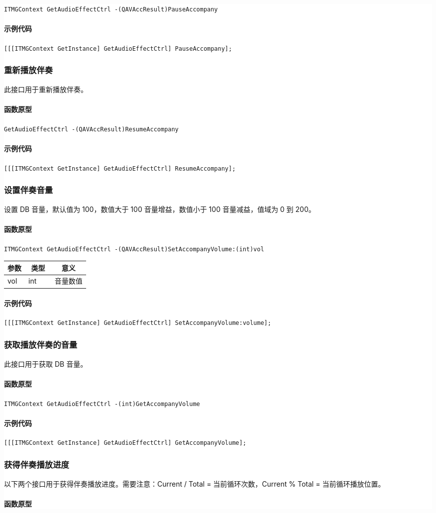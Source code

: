 ```
ITMGContext GetAudioEffectCtrl -(QAVAccResult)PauseAccompany
```
#### 示例代码  

```
[[[ITMGContext GetInstance] GetAudioEffectCtrl] PauseAccompany];
```

### 重新播放伴奏
此接口用于重新播放伴奏。
#### 函数原型  

```
GetAudioEffectCtrl -(QAVAccResult)ResumeAccompany
```
#### 示例代码  

```
[[[ITMGContext GetInstance] GetAudioEffectCtrl] ResumeAccompany];
```

### 设置伴奏音量
设置 DB 音量，默认值为 100，数值大于 100 音量增益，数值小于 100 音量减益，值域为 0 到 200。
#### 函数原型  

```
ITMGContext GetAudioEffectCtrl -(QAVAccResult)SetAccompanyVolume:(int)vol
```
|参数     | 类型         |意义|
| ------------- |:-------------:|-------------|
| vol    |int             |音量数值|

#### 示例代码  

```
[[[ITMGContext GetInstance] GetAudioEffectCtrl] SetAccompanyVolume:volume];
```

### 获取播放伴奏的音量
此接口用于获取 DB 音量。
#### 函数原型  

```
ITMGContext GetAudioEffectCtrl -(int)GetAccompanyVolume
```
#### 示例代码  

```
[[[ITMGContext GetInstance] GetAudioEffectCtrl] GetAccompanyVolume];
```

### 获得伴奏播放进度
以下两个接口用于获得伴奏播放进度。需要注意：Current / Total = 当前循环次数，Current % Total = 当前循环播放位置。
#### 函数原型  
